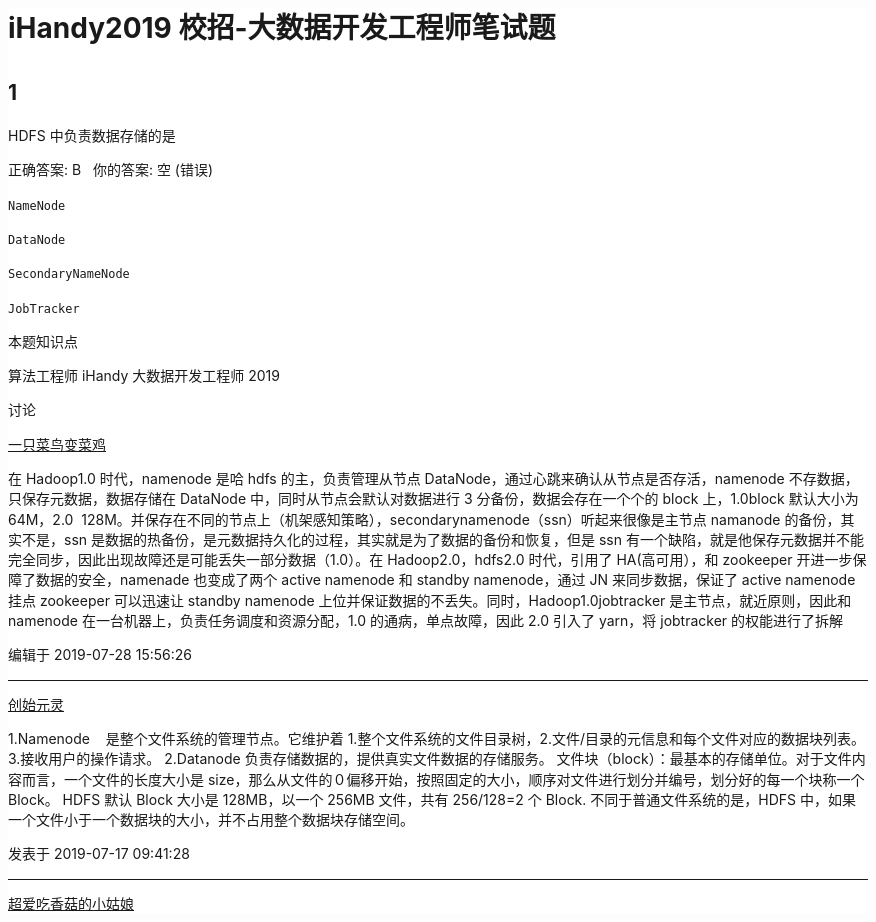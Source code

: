 # iHandy2019 校招-大数据开发工程师笔试题

## 1

HDFS 中负责数据存储的是

正确答案: B   你的答案: 空 (错误)

```cpp
NameNode
```

```cpp
DataNode
```

```cpp
SecondaryNameNode
```

```cpp
JobTracker
```

本题知识点

算法工程师 iHandy 大数据开发工程师 2019

讨论

[一只菜鸟变菜鸡](https://www.nowcoder.com/profile/718863006)

在 Hadoop1.0 时代，namenode 是哈 hdfs 的主，负责管理从节点 DataNode，通过心跳来确认从节点是否存活，namenode 不存数据，只保存元数据，数据存储在 DataNode 中，同时从节点会默认对数据进行 3 分备份，数据会存在一个个的 block 上，1.0block 默认大小为 64M，2.0  128M。并保存在不同的节点上（机架感知策略），secondarynamenode（ssn）听起来很像是主节点 namanode 的备份，其实不是，ssn 是数据的热备份，是元数据持久化的过程，其实就是为了数据的备份和恢复，但是 ssn 有一个缺陷，就是他保存元数据并不能完全同步，因此出现故障还是可能丢失一部分数据（1.0）。在 Hadoop2.0，hdfs2.0 时代，引用了 HA(高可用），和 zookeeper 开进一步保障了数据的安全，namenade 也变成了两个 active namenode 和 standby namenode，通过 JN 来同步数据，保证了 active namenode 挂点 zookeeper 可以迅速让 standby namenode 上位并保证数据的不丢失。同时，Hadoop1.0jobtracker 是主节点，就近原则，因此和 namenode 在一台机器上，负责任务调度和资源分配，1.0 的通病，单点故障，因此 2.0 引入了 yarn，将 jobtracker 的权能进行了拆解

编辑于 2019-07-28 15:56:26

* * *

[创始元灵](https://www.nowcoder.com/profile/220889961)

1.Namenode    是整个文件系统的管理节点。它维护着 1.整个文件系统的文件目录树，2.文件/目录的元信息和每个文件对应的数据块列表。3.接收用户的操作请求。
2.Datanode
负责存储数据的，提供真实文件数据的存储服务。
文件块（block）：最基本的存储单位。对于文件内容而言，一个文件的长度大小是 size，那么从文件的０偏移开始，按照固定的大小，顺序对文件进行划分并编号，划分好的每一个块称一个 Block。
HDFS 默认 Block 大小是 128MB，以一个 256MB 文件，共有 256/128=2 个 Block. 不同于普通文件系统的是，HDFS 中，如果一个文件小于一个数据块的大小，并不占用整个数据块存储空间。

发表于 2019-07-17 09:41:28

* * *

[超爱吃香菇的小姑娘](https://www.nowcoder.com/profile/653788698)
